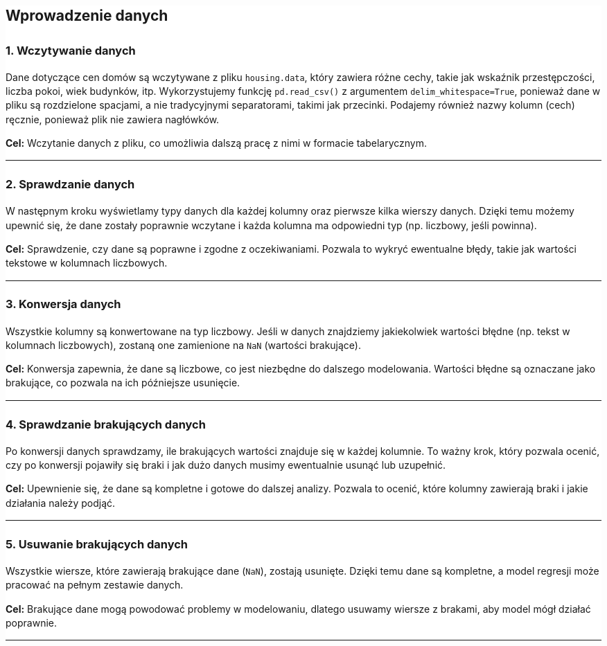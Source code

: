 ## Wprowadzenie danych
### 1. Wczytywanie danych

Dane dotyczące cen domów są wczytywane z pliku `housing.data`, który zawiera różne cechy, takie jak wskaźnik przestępczości, liczba pokoi, wiek budynków, itp. Wykorzystujemy funkcję `pd.read_csv()` z argumentem `delim_whitespace=True`, ponieważ dane w pliku są rozdzielone spacjami, a nie tradycyjnymi separatorami, takimi jak przecinki. Podajemy również nazwy kolumn (cech) ręcznie, ponieważ plik nie zawiera nagłówków.

**Cel:** Wczytanie danych z pliku, co umożliwia dalszą pracę z nimi w formacie tabelarycznym.

---

### 2. Sprawdzanie danych

W następnym kroku wyświetlamy typy danych dla każdej kolumny oraz pierwsze kilka wierszy danych. Dzięki temu możemy upewnić się, że dane zostały poprawnie wczytane i każda kolumna ma odpowiedni typ (np. liczbowy, jeśli powinna).

**Cel:** Sprawdzenie, czy dane są poprawne i zgodne z oczekiwaniami. Pozwala to wykryć ewentualne błędy, takie jak wartości tekstowe w kolumnach liczbowych.

---

### 3. Konwersja danych

Wszystkie kolumny są konwertowane na typ liczbowy. Jeśli w danych znajdziemy jakiekolwiek wartości błędne (np. tekst w kolumnach liczbowych), zostaną one zamienione na `NaN` (wartości brakujące).

**Cel:** Konwersja zapewnia, że dane są liczbowe, co jest niezbędne do dalszego modelowania. Wartości błędne są oznaczane jako brakujące, co pozwala na ich późniejsze usunięcie.

---

### 4. Sprawdzanie brakujących danych

Po konwersji danych sprawdzamy, ile brakujących wartości znajduje się w każdej kolumnie. To ważny krok, który pozwala ocenić, czy po konwersji pojawiły się braki i jak dużo danych musimy ewentualnie usunąć lub uzupełnić.

**Cel:** Upewnienie się, że dane są kompletne i gotowe do dalszej analizy. Pozwala to ocenić, które kolumny zawierają braki i jakie działania należy podjąć.

---

### 5. Usuwanie brakujących danych

Wszystkie wiersze, które zawierają brakujące dane (`NaN`), zostają usunięte. Dzięki temu dane są kompletne, a model regresji może pracować na pełnym zestawie danych.

**Cel:** Brakujące dane mogą powodować problemy w modelowaniu, dlatego usuwamy wiersze z brakami, aby model mógł działać poprawnie.

---
